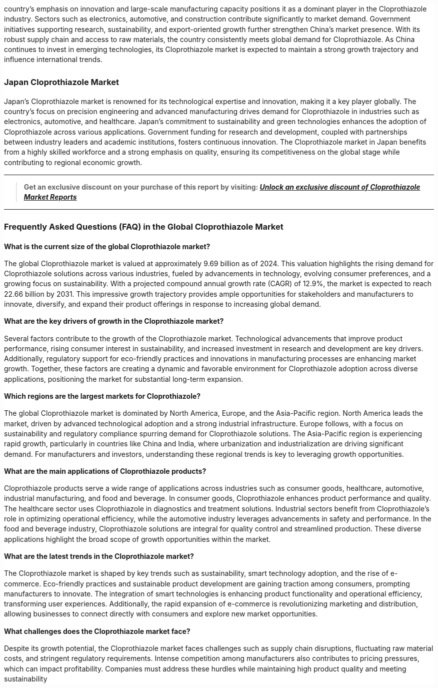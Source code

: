 country&rsquo;s emphasis on innovation and large-scale manufacturing capacity positions it as a dominant player in the Cloprothiazole industry. Sectors such as electronics, automotive, and construction contribute significantly to market demand. Government initiatives supporting research, sustainability, and export-oriented growth further strengthen China&rsquo;s market presence. With its robust supply chain and access to raw materials, the country consistently meets global demand for Cloprothiazole. As China continues to invest in emerging technologies, its Cloprothiazole market is expected to maintain a strong growth trajectory and influence international trends.</p><h3>Japan Cloprothiazole Market</h3><p>Japan&rsquo;s Cloprothiazole market is renowned for its technological expertise and innovation, making it a key player globally. The country&rsquo;s focus on precision engineering and advanced manufacturing drives demand for Cloprothiazole in industries such as electronics, automotive, and healthcare. Japan&rsquo;s commitment to sustainability and green technologies enhances the adoption of Cloprothiazole across various applications. Government funding for research and development, coupled with partnerships between industry leaders and academic institutions, fosters continuous innovation. The Cloprothiazole market in Japan benefits from a highly skilled workforce and a strong emphasis on quality, ensuring its competitiveness on the global stage while contributing to regional economic growth.</p><hr /><blockquote><p><strong>Get an exclusive discount on your purchase of this report by visiting: <em><a href="://marketresearchpulse.com/ask-for-discount/95141?utm_source=Github&amp;utm_medium=028">Unlock an exclusive discount of Cloprothiazole Market Reports</a></em>&nbsp;</strong></p></blockquote><hr /><h3>Frequently Asked Questions (FAQ) in the Global Cloprothiazole Market</h3><p><strong>What is the current size of the global Cloprothiazole market?</strong></p><p>The global Cloprothiazole market is valued at approximately 9.69 billion as of 2024. This valuation highlights the rising demand for Cloprothiazole solutions across various industries, fueled by advancements in technology, evolving consumer preferences, and a growing focus on sustainability. With a projected compound annual growth rate (CAGR) of 12.9%, the market is expected to reach 22.66 billion by 2031. This impressive growth trajectory provides ample opportunities for stakeholders and manufacturers to innovate, diversify, and expand their product offerings in response to increasing global demand.</p><p><strong>What are the key drivers of growth in the Cloprothiazole market?</strong></p><p>Several factors contribute to the growth of the Cloprothiazole market. Technological advancements that improve product performance, rising consumer interest in sustainability, and increased investment in research and development are key drivers. Additionally, regulatory support for eco-friendly practices and innovations in manufacturing processes are enhancing market growth. Together, these factors are creating a dynamic and favorable environment for Cloprothiazole adoption across diverse applications, positioning the market for substantial long-term expansion.</p><p><strong>Which regions are the largest markets for Cloprothiazole?</strong></p><p>The global Cloprothiazole market is dominated by North America, Europe, and the Asia-Pacific region. North America leads the market, driven by advanced technological adoption and a strong industrial infrastructure. Europe follows, with a focus on sustainability and regulatory compliance spurring demand for Cloprothiazole solutions. The Asia-Pacific region is experiencing rapid growth, particularly in countries like China and India, where urbanization and industrialization are driving significant demand. For manufacturers and investors, understanding these regional trends is key to leveraging growth opportunities.</p><p><strong>What are the main applications of Cloprothiazole products?</strong></p><p>Cloprothiazole products serve a wide range of applications across industries such as consumer goods, healthcare, automotive, industrial manufacturing, and food and beverage. In consumer goods, Cloprothiazole enhances product performance and quality. The healthcare sector uses Cloprothiazole in diagnostics and treatment solutions. Industrial sectors benefit from Cloprothiazole&rsquo;s role in optimizing operational efficiency, while the automotive industry leverages advancements in safety and performance. In the food and beverage industry, Cloprothiazole solutions are integral for quality control and streamlined production. These diverse applications highlight the broad scope of growth opportunities within the market.</p><p><strong>What are the latest trends in the Cloprothiazole market?</strong></p><p>The Cloprothiazole market is shaped by key trends such as sustainability, smart technology adoption, and the rise of e-commerce. Eco-friendly practices and sustainable product development are gaining traction among consumers, prompting manufacturers to innovate. The integration of smart technologies is enhancing product functionality and operational efficiency, transforming user experiences. Additionally, the rapid expansion of e-commerce is revolutionizing marketing and distribution, allowing businesses to connect directly with consumers and explore new market opportunities.</p><p><strong>What challenges does the Cloprothiazole market face?</strong></p><p>Despite its growth potential, the Cloprothiazole market faces challenges such as supply chain disruptions, fluctuating raw material costs, and stringent regulatory requirements. Intense competition among manufacturers also contributes to pricing pressures, which can impact profitability. Companies must address these hurdles while maintaining high product quality and meeting sustainability